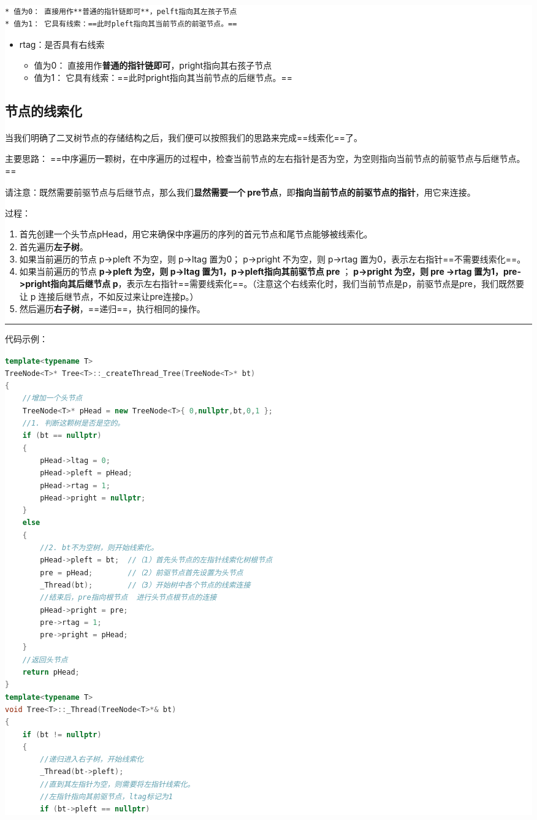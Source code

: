 	* 值为0： 直接用作**普通的指针链即可**，pelft指向其左孩子节点
	* 值为1： 它具有线索：==此时pleft指向其当前节点的前驱节点。==
* rtag：是否具有右线索

	* 值为0： 直接用作**普通的指针链即可**，pright指向其右孩子节点
	* 值为1： 它具有线索：==此时pright指向其当前节点的后继节点。==



## 节点的线索化
当我们明确了二叉树节点的存储结构之后，我们便可以按照我们的思路来完成==线索化==了。

主要思路：
==中序遍历一颗树，在中序遍历的过程中，检查当前节点的左右指针是否为空，为空则指向当前节点的前驱节点与后继节点。==

请注意：既然需要前驱节点与后继节点，那么我们**显然需要一个 pre节点**，即**指向当前节点的前驱节点的指针**，用它来连接。

过程：
1. 首先创建一个头节点pHead，用它来确保中序遍历的序列的首元节点和尾节点能够被线索化。
2. 首先遍历**左子树**。
3. 如果当前遍历的节点 p->pleft 不为空，则 p->ltag 置为0； p->pright 不为空，则 p->rtag 置为0，表示左右指针==不需要线索化==。
4.  如果当前遍历的节点 **p->pleft 为空，则 p->ltag 置为1，p->pleft指向其前驱节点 pre** ； **p->pright 为空，则 pre ->rtag 置为1，pre->pright指向其后继节点 p**，表示左右指针==需要线索化==。（注意这个右线索化时，我们当前节点是p，前驱节点是pre，我们既然要让 p 连接后继节点，不如反过来让pre连接p。）
5. 然后遍历**右子树**，==递归==，执行相同的操作。

----

代码示例：

```cpp
template<typename T>
TreeNode<T>* Tree<T>::_createThread_Tree(TreeNode<T>* bt)
{
	//增加一个头节点
	TreeNode<T>* pHead = new TreeNode<T>{ 0,nullptr,bt,0,1 };
	//1. 判断这颗树是否是空的。
	if (bt == nullptr)
	{
		pHead->ltag = 0;
		pHead->pleft = pHead;
		pHead->rtag = 1;
		pHead->pright = nullptr;
	}
	else
	{
		//2. bt不为空树，则开始线索化。
		pHead->pleft = bt;	//（1）首先头节点的左指针线索化树根节点
		pre = pHead;		//（2）前驱节点首先设置为头节点
		_Thread(bt);		//（3）开始树中各个节点的线索连接
		//结束后，pre指向根节点  进行头节点根节点的连接
		pHead->pright = pre;	
		pre->rtag = 1;				
		pre->pright = pHead;
	}
	//返回头节点
	return pHead;
}
template<typename T>
void Tree<T>::_Thread(TreeNode<T>*& bt)
{	
	if (bt != nullptr)
	{
		//递归进入右子树，开始线索化
		_Thread(bt->pleft);	
		//直到其左指针为空，则需要将左指针线索化。
		//左指针指向其前驱节点，ltag标记为1
		if (bt->pleft == nullptr)
```